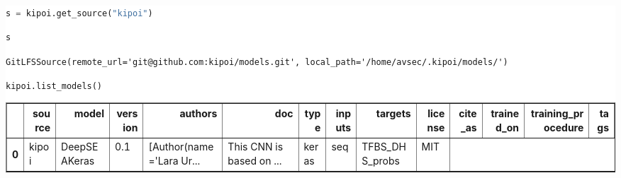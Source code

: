 </div>




```python
s = kipoi.get_source("kipoi")
```


```python
s
```




    GitLFSSource(remote_url='git@github.com:kipoi/models.git', local_path='/home/avsec/.kipoi/models/')




```python
kipoi.list_models()
```




<div>
<style scoped>
    .dataframe tbody tr th:only-of-type {
        vertical-align: middle;
    }

    .dataframe tbody tr th {
        vertical-align: top;
    }

    .dataframe thead th {
        text-align: right;
    }
</style>
<table border="1" class="dataframe">
  <thead>
    <tr style="text-align: right;">
      <th></th>
      <th>source</th>
      <th>model</th>
      <th>version</th>
      <th>authors</th>
      <th>doc</th>
      <th>type</th>
      <th>inputs</th>
      <th>targets</th>
      <th>license</th>
      <th>cite_as</th>
      <th>trained_on</th>
      <th>training_procedure</th>
      <th>tags</th>
    </tr>
  </thead>
  <tbody>
    <tr>
      <th>0</th>
      <td>kipoi</td>
      <td>DeepSEAKeras</td>
      <td>0.1</td>
      <td>[Author(name='Lara Ur...</td>
      <td>This CNN is based on ...</td>
      <td>keras</td>
      <td>seq</td>
      <td>TFBS_DHS_probs</td>
      <td>MIT</td>